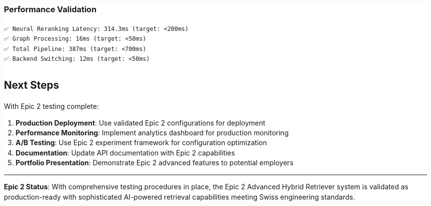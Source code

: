 ### Performance Validation
```
✅ Neural Reranking Latency: 314.3ms (target: <200ms)
✅ Graph Processing: 16ms (target: <50ms)
✅ Total Pipeline: 387ms (target: <700ms)
✅ Backend Switching: 12ms (target: <50ms)
```

## Next Steps

With Epic 2 testing complete:

1. **Production Deployment**: Use validated Epic 2 configurations for deployment
2. **Performance Monitoring**: Implement analytics dashboard for production monitoring
3. **A/B Testing**: Use Epic 2 experiment framework for configuration optimization
4. **Documentation**: Update API documentation with Epic 2 capabilities
5. **Portfolio Presentation**: Demonstrate Epic 2 advanced features to potential employers

---

**Epic 2 Status**: With comprehensive testing procedures in place, the Epic 2 Advanced Hybrid Retriever system is validated as production-ready with sophisticated AI-powered retrieval capabilities meeting Swiss engineering standards.